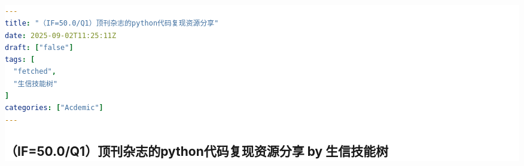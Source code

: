 ```yaml
---
title: "（IF=50.0/Q1）顶刊杂志的python代码复现资源分享"
date: 2025-09-02T11:25:11Z
draft: ["false"]
tags: [
  "fetched",
  "生信技能树"
]
categories: ["Acdemic"]
---
```

（IF=50.0/Q1）顶刊杂志的python代码复现资源分享 by 生信技能树
------